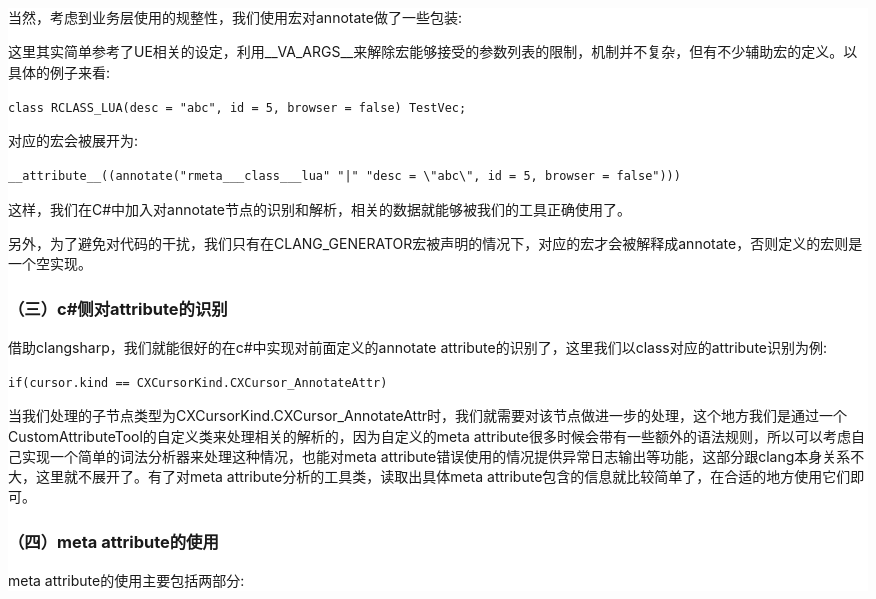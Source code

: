   

当然，考虑到业务层使用的规整性，我们使用宏对annotate做了一些包装:

  

```

```

  

这里其实简单参考了UE相关的设定，利用__VA_ARGS__来解除宏能够接受的参数列表的限制，机制并不复杂，但有不少辅助宏的定义。以具体的例子来看:

  

```
class RCLASS_LUA(desc = "abc", id = 5, browser = false) TestVec;
```

  

对应的宏会被展开为:

  

```
__attribute__((annotate("rmeta___class___lua" "|" "desc = \"abc\", id = 5, browser = false")))
```

  

这样，我们在C#中加入对annotate节点的识别和解析，相关的数据就能够被我们的工具正确使用了。

  

另外，为了避免对代码的干扰，我们只有在CLANG_GENERATOR宏被声明的情况下，对应的宏才会被解释成annotate，否则定义的宏则是一个空实现。

  

  

### （三）c#侧对attribute的识别

  

借助clangsharp，我们就能很好的在c#中实现对前面定义的annotate attribute的识别了，这里我们以class对应的attribute识别为例:

  

```
if(cursor.kind == CXCursorKind.CXCursor_AnnotateAttr)
```

  

当我们处理的子节点类型为CXCursorKind.CXCursor_AnnotateAttr时，我们就需要对该节点做进一步的处理，这个地方我们是通过一个CustomAttributeTool的自定义类来处理相关的解析的，因为自定义的meta attribute很多时候会带有一些额外的语法规则，所以可以考虑自己实现一个简单的词法分析器来处理这种情况，也能对meta attribute错误使用的情况提供异常日志输出等功能，这部分跟clang本身关系不大，这里就不展开了。有了对meta attribute分析的工具类，读取出具体meta attribute包含的信息就比较简单了，在合适的地方使用它们即可。

  

  

### （四）meta attribute的使用

  

meta attribute的使用主要包括两部分:

  